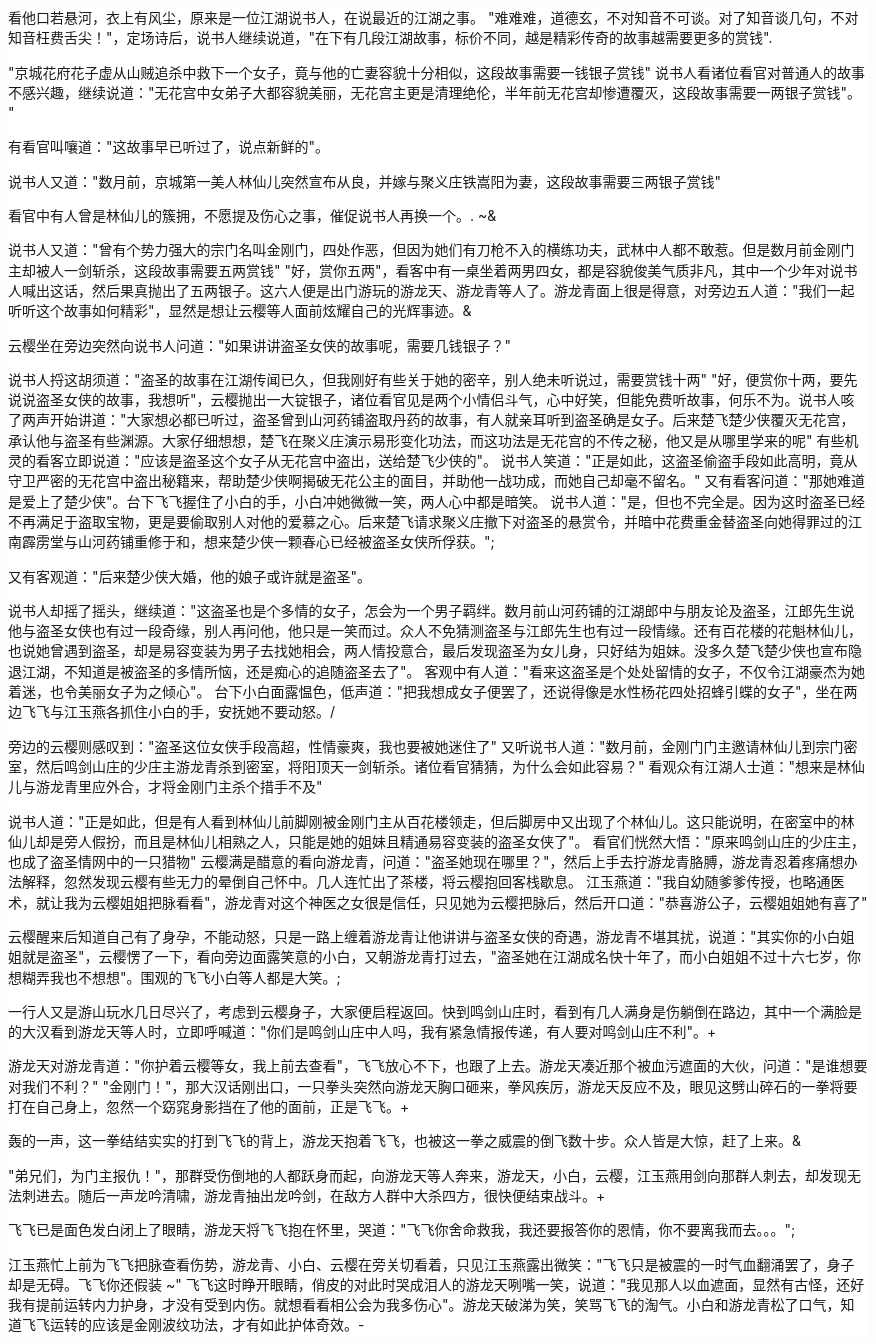 看他口若悬河，衣上有风尘，原来是一位江湖说书人，在说最近的江湖之事。 "难难难，道德玄，不对知音不可谈。对了知音谈几句，不对知音枉费舌尖！"，定场诗后，说书人继续说道，"在下有几段江湖故事，标价不同，越是精彩传奇的故事越需要更多的赏钱".

"京城花府花子虚从山贼追杀中救下一个女子，竟与他的亡妻容貌十分相似，这段故事需要一钱银子赏钱" 说书人看诸位看官对普通人的故事不感兴趣，继续说道："无花宫中女弟子大都容貌美丽，无花宫主更是清理绝伦，半年前无花宫却惨遭覆灭，这段故事需要一两银子赏钱"。 "

有看官叫嚷道："这故事早已听过了，说点新鲜的"。

说书人又道："数月前，京城第一美人林仙儿突然宣布从良，并嫁与聚义庄铁嵩阳为妻，这段故事需要三两银子赏钱"

看官中有人曾是林仙儿的簇拥，不愿提及伤心之事，催促说书人再换一个。. ~&

说书人又道："曾有个势力强大的宗门名叫金刚门，四处作恶，但因为她们有刀枪不入的横练功夫，武林中人都不敢惹。但是数月前金刚门主却被人一剑斩杀，这段故事需要五两赏钱" "好，赏你五两"，看客中有一桌坐着两男四女，都是容貌俊美气质非凡，其中一个少年对说书人喊出这话，然后果真抛出了五两银子。这六人便是出门游玩的游龙天、游龙青等人了。游龙青面上很是得意，对旁边五人道："我们一起听听这个故事如何精彩"，显然是想让云樱等人面前炫耀自己的光辉事迹。&

云樱坐在旁边突然向说书人问道："如果讲讲盗圣女侠的故事呢，需要几钱银子？"

说书人捋这胡须道："盗圣的故事在江湖传闻已久，但我刚好有些关于她的密辛，别人绝未听说过，需要赏钱十两" "好，便赏你十两，要先说说盗圣女侠的故事，我想听"，云樱抛出一大锭银子，诸位看官见是两个小情侣斗气，心中好笑，但能免费听故事，何乐不为。说书人咳了两声开始讲道："大家想必都已听过，盗圣曾到山河药铺盗取丹药的故事，有人就亲耳听到盗圣确是女子。后来楚飞楚少侠覆灭无花宫，承认他与盗圣有些渊源。大家仔细想想，楚飞在聚义庄演示易形变化功法，而这功法是无花宫的不传之秘，他又是从哪里学来的呢" 有些机灵的看客立即说道："应该是盗圣这个女子从无花宫中盗出，送给楚飞少侠的"。 说书人笑道："正是如此，这盗圣偷盗手段如此高明，竟从守卫严密的无花宫中盗出秘籍来，帮助楚少侠啊揭破无花公主的面目，并助他一战功成，而她自己却毫不留名。" 又有看客问道："那她难道是爱上了楚少侠"。台下飞飞握住了小白的手，小白冲她微微一笑，两人心中都是暗笑。 说书人道："是，但也不完全是。因为这时盗圣已经不再满足于盗取宝物，更是要偷取别人对他的爱慕之心。后来楚飞请求聚义庄撤下对盗圣的悬赏令，并暗中花费重金替盗圣向她得罪过的江南霹雳堂与山河药铺重修于和，想来楚少侠一颗春心已经被盗圣女侠所俘获。";

又有客观道："后来楚少侠大婚，他的娘子或许就是盗圣"。

说书人却摇了摇头，继续道："这盗圣也是个多情的女子，怎会为一个男子羁绊。数月前山河药铺的江湖郎中与朋友论及盗圣，江郎先生说他与盗圣女侠也有过一段奇缘，别人再问他，他只是一笑而过。众人不免猜测盗圣与江郎先生也有过一段情缘。还有百花楼的花魁林仙儿，也说她曾遇到盗圣，却是易容变装为男子去找她相会，两人情投意合，最后发现盗圣为女儿身，只好结为姐妹。没多久楚飞楚少侠也宣布隐退江湖，不知道是被盗圣的多情所恼，还是痴心的追随盗圣去了"。 客观中有人道："看来这盗圣是个处处留情的女子，不仅令江湖豪杰为她着迷，也令美丽女子为之倾心"。 台下小白面露愠色，低声道："把我想成女子便罢了，还说得像是水性杨花四处招蜂引蝶的女子"，坐在两边飞飞与江玉燕各抓住小白的手，安抚她不要动怒。/

旁边的云樱则感叹到："盗圣这位女侠手段高超，性情豪爽，我也要被她迷住了" 又听说书人道："数月前，金刚门门主邀请林仙儿到宗门密室，然后鸣剑山庄的少庄主游龙青杀到密室，将阳顶天一剑斩杀。诸位看官猜猜，为什么会如此容易？" 看观众有江湖人士道："想来是林仙儿与游龙青里应外合，才将金刚门主杀个措手不及"

说书人道："正是如此，但是有人看到林仙儿前脚刚被金刚门主从百花楼领走，但后脚房中又出现了个林仙儿。这只能说明，在密室中的林仙儿却是旁人假扮，而且是林仙儿相熟之人，只能是她的姐妹且精通易容变装的盗圣女侠了"。 看官们恍然大悟："原来鸣剑山庄的少庄主，也成了盗圣情网中的一只猎物" 云樱满是醋意的看向游龙青，问道："盗圣她现在哪里？"，然后上手去拧游龙青胳膊，游龙青忍着疼痛想办法解释，忽然发现云樱有些无力的晕倒自己怀中。几人连忙出了茶楼，将云樱抱回客栈歇息。 江玉燕道："我自幼随爹爹传授，也略通医术，就让我为云樱姐姐把脉看看"，游龙青对这个神医之女很是信任，只见她为云樱把脉后，然后开口道："恭喜游公子，云樱姐姐她有喜了"

云樱醒来后知道自己有了身孕，不能动怒，只是一路上缠着游龙青让他讲讲与盗圣女侠的奇遇，游龙青不堪其扰，说道："其实你的小白姐姐就是盗圣"，云樱愣了一下，看向旁边面露笑意的小白，又朝游龙青打过去，"盗圣她在江湖成名快十年了，而小白姐姐不过十六七岁，你想糊弄我也不想想"。围观的飞飞小白等人都是大笑。;

一行人又是游山玩水几日尽兴了，考虑到云樱身子，大家便启程返回。快到鸣剑山庄时，看到有几人满身是伤躺倒在路边，其中一个满脸是的大汉看到游龙天等人时，立即呼喊道："你们是鸣剑山庄中人吗，我有紧急情报传递，有人要对鸣剑山庄不利"。+

游龙天对游龙青道："你护着云樱等女，我上前去查看"，飞飞放心不下，也跟了上去。游龙天凑近那个被血污遮面的大伙，问道："是谁想要对我们不利？" "金刚门！"，那大汉话刚出口，一只拳头突然向游龙天胸口砸来，拳风疾厉，游龙天反应不及，眼见这劈山碎石的一拳将要打在自己身上，忽然一个窈窕身影挡在了他的面前，正是飞飞。+

轰的一声，这一拳结结实实的打到飞飞的背上，游龙天抱着飞飞，也被这一拳之威震的倒飞数十步。众人皆是大惊，赶了上来。&

"弟兄们，为门主报仇！"，那群受伤倒地的人都跃身而起，向游龙天等人奔来，游龙天，小白，云樱，江玉燕用剑向那群人刺去，却发现无法刺进去。随后一声龙吟清啸，游龙青抽出龙吟剑，在敌方人群中大杀四方，很快便结束战斗。+

飞飞已是面色发白闭上了眼睛，游龙天将飞飞抱在怀里，哭道："飞飞你舍命救我，我还要报答你的恩情，你不要离我而去。。。";

江玉燕忙上前为飞飞把脉查看伤势，游龙青、小白、云樱在旁关切看着，只见江玉燕露出微笑："飞飞只是被震的一时气血翻涌罢了，身子却是无碍。飞飞你还假装 ~" 飞飞这时睁开眼睛，俏皮的对此时哭成泪人的游龙天咧嘴一笑，说道："我见那人以血遮面，显然有古怪，还好我有提前运转内力护身，才没有受到内伤。就想看看相公会为我多伤心"。游龙天破涕为笑，笑骂飞飞的淘气。小白和游龙青松了口气，知道飞飞运转的应该是金刚波纹功法，才有如此护体奇效。-
